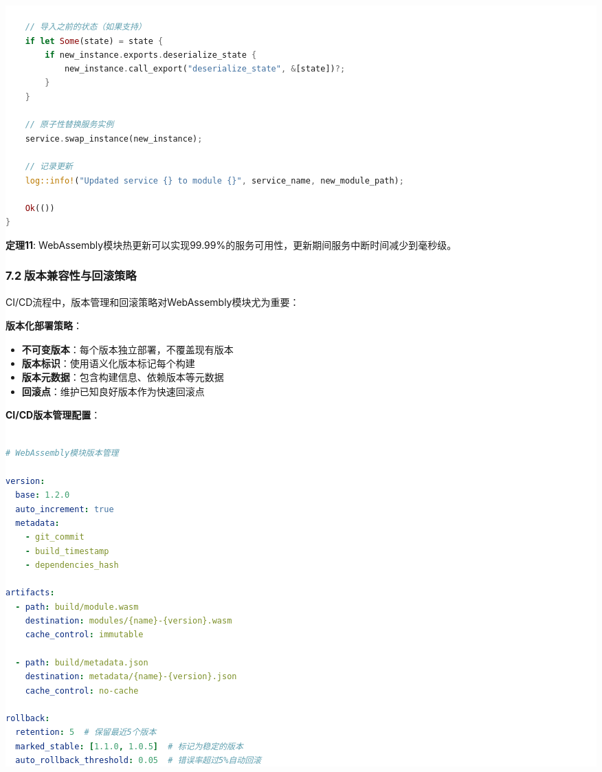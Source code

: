 ```rust
    
    // 导入之前的状态（如果支持）
    if let Some(state) = state {
        if new_instance.exports.deserialize_state {
            new_instance.call_export("deserialize_state", &[state])?;
        }
    }
    
    // 原子性替换服务实例
    service.swap_instance(new_instance);
    
    // 记录更新
    log::info!("Updated service {} to module {}", service_name, new_module_path);
    
    Ok(())
}

```

**定理11**: WebAssembly模块热更新可以实现99.99%的服务可用性，更新期间服务中断时间减少到毫秒级。

### 7.2 版本兼容性与回滚策略

CI/CD流程中，版本管理和回滚策略对WebAssembly模块尤为重要：

**版本化部署策略**：

- **不可变版本**：每个版本独立部署，不覆盖现有版本
- **版本标识**：使用语义化版本标记每个构建
- **版本元数据**：包含构建信息、依赖版本等元数据
- **回滚点**：维护已知良好版本作为快速回滚点

**CI/CD版本管理配置**：

```yaml

# WebAssembly模块版本管理

version:
  base: 1.2.0
  auto_increment: true
  metadata:
    - git_commit
    - build_timestamp
    - dependencies_hash
  
artifacts:
  - path: build/module.wasm
    destination: modules/{name}-{version}.wasm
    cache_control: immutable
  
  - path: build/metadata.json
    destination: metadata/{name}-{version}.json
    cache_control: no-cache

rollback:
  retention: 5  # 保留最近5个版本
  marked_stable: [1.1.0, 1.0.5]  # 标记为稳定的版本
  auto_rollback_threshold: 0.05  # 错误率超过5%自动回滚

```
